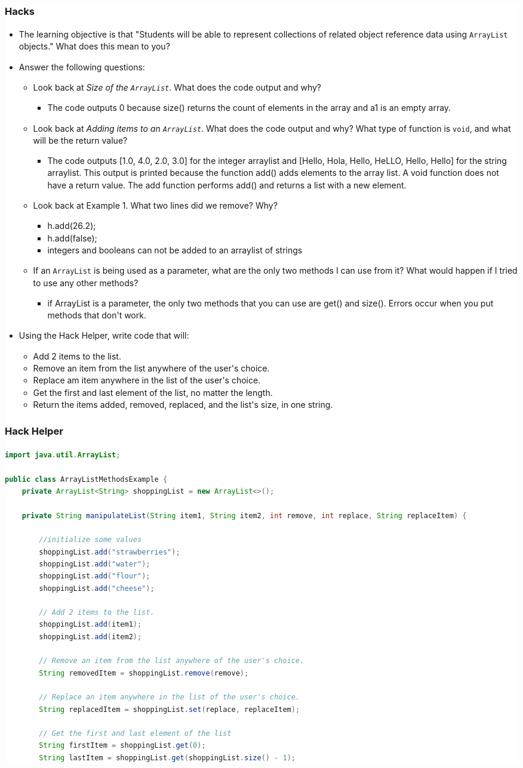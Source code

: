 
### Hacks

- The learning objective is that "Students will be able to represent collections of related object reference data using `ArrayList` objects." What does this mean to you?

- Answer the following questions:

    * Look back at *Size of the `ArrayList`*. What does the code output and why?
        - The code outputs 0 because size() returns the count of elements in the array and a1 is an empty array.

    * Look back at *Adding items to an `ArrayList`*. What does the code output and why? What type of function is `void`, and what will be the return value?
        - The code outputs [1.0, 4.0, 2.0, 3.0] for the integer arraylist and [Hello, Hola, Hello, HeLLO, Hello, Hello] for the string arraylist. This output is printed because the function add() adds elements to the array list. A void function does not have a return value. The add function performs add() and returns a list with a new element.

    * Look back at Example 1. What two lines did we remove? Why?
        - h.add(26.2);
        - h.add(false);
        - integers and booleans can not be added to an arraylist of strings

    * If an `ArrayList` is being used as a parameter, what are the only two methods I can use from it? What would happen if I tried to use any other methods?
        - if ArrayList is a parameter, the only two methods that you can use are get() and size(). Errors occur when you put methods that don't work.

- Using the Hack Helper, write code that will:

    * Add 2 items to the list.
    * Remove an item from the list anywhere of the user's choice.
    * Replace am item anywhere in the list of the user's choice.
    * Get the first and last element of the list, no matter the length.
    * Return the items added, removed, replaced, and the list's size, in one string.

### Hack Helper


```java
import java.util.ArrayList;

public class ArrayListMethodsExample {
    private ArrayList<String> shoppingList = new ArrayList<>();

    private String manipulateList(String item1, String item2, int remove, int replace, String replaceItem) {
        
        //initialize some values
        shoppingList.add("strawberries");
        shoppingList.add("water");
        shoppingList.add("flour");
        shoppingList.add("cheese");
        
        // Add 2 items to the list.
        shoppingList.add(item1);
        shoppingList.add(item2);

        // Remove an item from the list anywhere of the user's choice.
        String removedItem = shoppingList.remove(remove);

        // Replace an item anywhere in the list of the user's choice.
        String replacedItem = shoppingList.set(replace, replaceItem);

        // Get the first and last element of the list
        String firstItem = shoppingList.get(0);
        String lastItem = shoppingList.get(shoppingList.size() - 1);
```